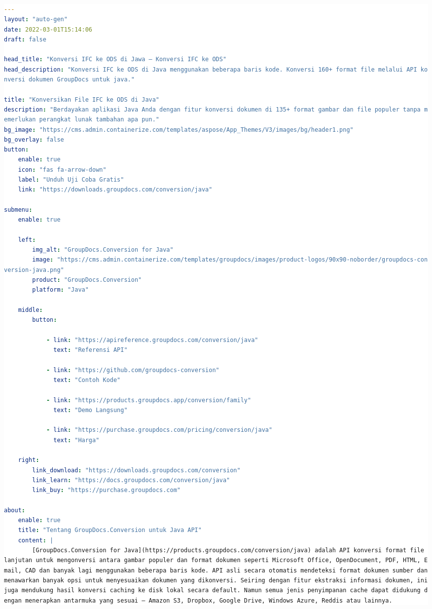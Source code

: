 ```yaml
---
layout: "auto-gen"
date: 2022-03-01T15:14:06
draft: false

head_title: "Konversi IFC ke ODS di Jawa – Konversi IFC ke ODS"
head_description: "Konversi IFC ke ODS di Java menggunakan beberapa baris kode. Konversi 160+ format file melalui API konversi dokumen GroupDocs untuk java."

title: "Konversikan File IFC ke ODS di Java"
description: "Berdayakan aplikasi Java Anda dengan fitur konversi dokumen di 135+ format gambar dan file populer tanpa memerlukan perangkat lunak tambahan apa pun."
bg_image: "https://cms.admin.containerize.com/templates/aspose/App_Themes/V3/images/bg/header1.png"
bg_overlay: false
button:
    enable: true
    icon: "fas fa-arrow-down"
    label: "Unduh Uji Coba Gratis"
    link: "https://downloads.groupdocs.com/conversion/java"

submenu:
    enable: true

    left:
        img_alt: "GroupDocs.Conversion for Java"
        image: "https://cms.admin.containerize.com/templates/groupdocs/images/product-logos/90x90-noborder/groupdocs-conversion-java.png"
        product: "GroupDocs.Conversion"
        platform: "Java"

    middle:
        button:

            - link: "https://apireference.groupdocs.com/conversion/java"
              text: "Referensi API"

            - link: "https://github.com/groupdocs-conversion"
              text: "Contoh Kode"

            - link: "https://products.groupdocs.app/conversion/family"
              text: "Demo Langsung"

            - link: "https://purchase.groupdocs.com/pricing/conversion/java"
              text: "Harga"

    right:
        link_download: "https://downloads.groupdocs.com/conversion"
        link_learn: "https://docs.groupdocs.com/conversion/java"
        link_buy: "https://purchase.groupdocs.com"

about:
    enable: true
    title: "Tentang GroupDocs.Conversion untuk Java API"
    content: |
        [GroupDocs.Conversion for Java](https://products.groupdocs.com/conversion/java) adalah API konversi format file lanjutan untuk mengonversi antara gambar populer dan format dokumen seperti Microsoft Office, OpenDocument, PDF, HTML, Email, CAD dan banyak lagi menggunakan beberapa baris kode. API asli secara otomatis mendeteksi format dokumen sumber dan menawarkan banyak opsi untuk menyesuaikan dokumen yang dikonversi. Seiring dengan fitur ekstraksi informasi dokumen, ini juga mendukung hasil konversi caching ke disk lokal secara default. Namun semua jenis penyimpanan cache dapat didukung dengan menerapkan antarmuka yang sesuai – Amazon S3, Dropbox, Google Drive, Windows Azure, Reddis atau lainnya.

```